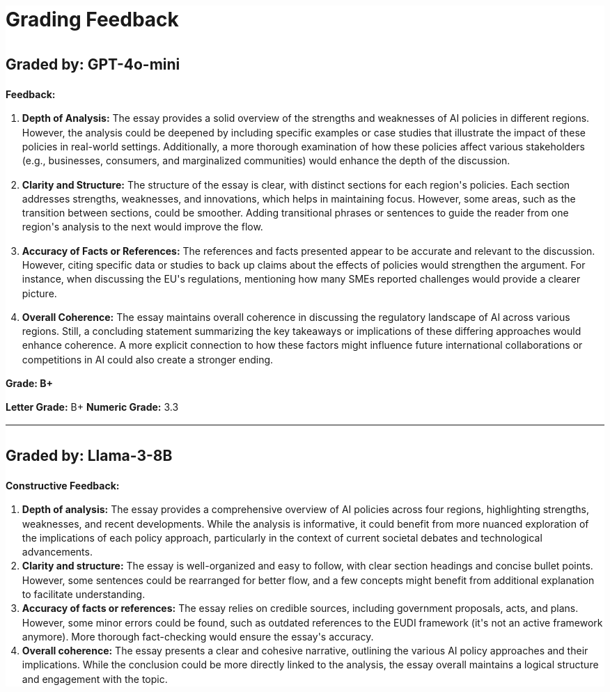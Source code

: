 
# Grading Feedback

## Graded by: GPT-4o-mini

**Feedback:**

1. **Depth of Analysis:** 
   The essay provides a solid overview of the strengths and weaknesses of AI policies in different regions. However, the analysis could be deepened by including specific examples or case studies that illustrate the impact of these policies in real-world settings. Additionally, a more thorough examination of how these policies affect various stakeholders (e.g., businesses, consumers, and marginalized communities) would enhance the depth of the discussion.

2. **Clarity and Structure:** 
   The structure of the essay is clear, with distinct sections for each region's policies. Each section addresses strengths, weaknesses, and innovations, which helps in maintaining focus. However, some areas, such as the transition between sections, could be smoother. Adding transitional phrases or sentences to guide the reader from one region's analysis to the next would improve the flow.

3. **Accuracy of Facts or References:** 
   The references and facts presented appear to be accurate and relevant to the discussion. However, citing specific data or studies to back up claims about the effects of policies would strengthen the argument. For instance, when discussing the EU's regulations, mentioning how many SMEs reported challenges would provide a clearer picture.

4. **Overall Coherence:** 
   The essay maintains overall coherence in discussing the regulatory landscape of AI across various regions. Still, a concluding statement summarizing the key takeaways or implications of these differing approaches would enhance coherence. A more explicit connection to how these factors might influence future international collaborations or competitions in AI could also create a stronger ending.

**Grade: B+**

**Letter Grade:** B+
**Numeric Grade:** 3.3

---

## Graded by: Llama-3-8B

**Constructive Feedback:**

1. **Depth of analysis:** The essay provides a comprehensive overview of AI policies across four regions, highlighting strengths, weaknesses, and recent developments. While the analysis is informative, it could benefit from more nuanced exploration of the implications of each policy approach, particularly in the context of current societal debates and technological advancements.
2. **Clarity and structure:** The essay is well-organized and easy to follow, with clear section headings and concise bullet points. However, some sentences could be rearranged for better flow, and a few concepts might benefit from additional explanation to facilitate understanding.
3. **Accuracy of facts or references:** The essay relies on credible sources, including government proposals, acts, and plans. However, some minor errors could be found, such as outdated references to the EUDI framework (it's not an active framework anymore). More thorough fact-checking would ensure the essay's accuracy.
4. **Overall coherence:** The essay presents a clear and cohesive narrative, outlining the various AI policy approaches and their implications. While the conclusion could be more directly linked to the analysis, the essay overall maintains a logical structure and engagement with the topic.
